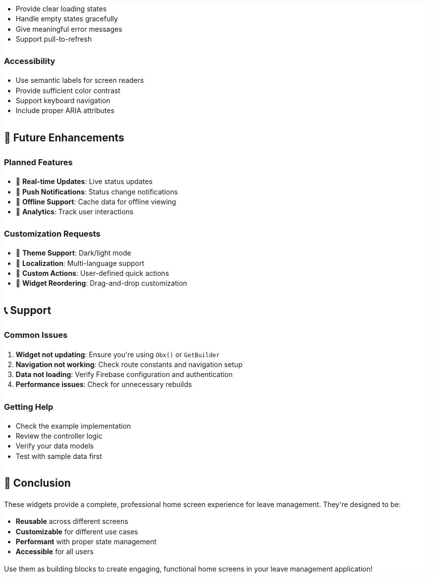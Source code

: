 - Provide clear loading states
- Handle empty states gracefully
- Give meaningful error messages
- Support pull-to-refresh

### Accessibility

- Use semantic labels for screen readers
- Provide sufficient color contrast
- Support keyboard navigation
- Include proper ARIA attributes

## 🚀 Future Enhancements

### Planned Features

- 🔄 **Real-time Updates**: Live status updates
- 🔄 **Push Notifications**: Status change notifications
- 🔄 **Offline Support**: Cache data for offline viewing
- 🔄 **Analytics**: Track user interactions

### Customization Requests

- 🔄 **Theme Support**: Dark/light mode
- 🔄 **Localization**: Multi-language support
- 🔄 **Custom Actions**: User-defined quick actions
- 🔄 **Widget Reordering**: Drag-and-drop customization

## 📞 Support

### Common Issues

1. **Widget not updating**: Ensure you're using `Obx()` or `GetBuilder`
2. **Navigation not working**: Check route constants and navigation setup
3. **Data not loading**: Verify Firebase configuration and authentication
4. **Performance issues**: Check for unnecessary rebuilds

### Getting Help

- Check the example implementation
- Review the controller logic
- Verify your data models
- Test with sample data first

## 🎉 Conclusion

These widgets provide a complete, professional home screen experience for leave management. They're designed to be:

- **Reusable** across different screens
- **Customizable** for different use cases
- **Performant** with proper state management
- **Accessible** for all users

Use them as building blocks to create engaging, functional home screens in your leave management application!
